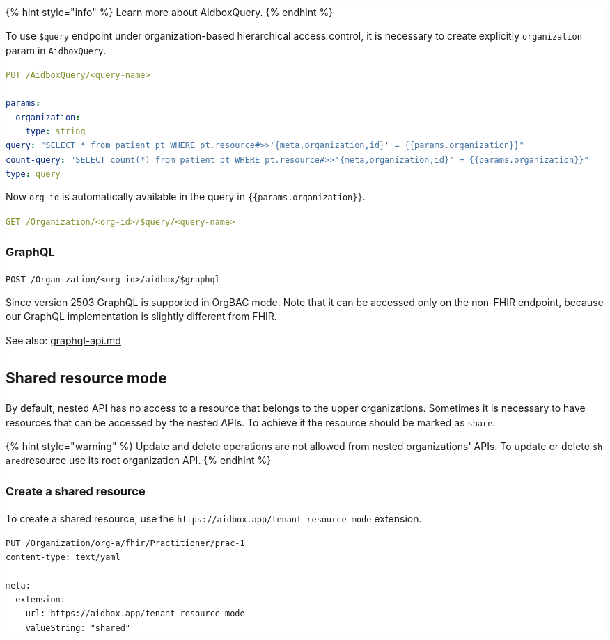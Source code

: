 {% hint style="info" %}
[Learn more about AidboxQuery](../../../../api/rest-api/aidbox-search.md#aidboxquery).
{% endhint %}

To use `$query` endpoint under organization-based hierarchical access control, it is necessary to create explicitly `organization` param in `AidboxQuery`.

```yaml
PUT /AidboxQuery/<query-name>

params:
  organization:
    type: string
query: "SELECT * from patient pt WHERE pt.resource#>>'{meta,organization,id}' = {{params.organization}}"
count-query: "SELECT count(*) from patient pt WHERE pt.resource#>>'{meta,organization,id}' = {{params.organization}}"
type: query
```

Now `org-id` is automatically available in the query in `{{params.organization}}`.

```yaml
GET /Organization/<org-id>/$query/<query-name>
```

### GraphQL

```
POST /Organization/<org-id>/aidbox/$graphql
```

Since version 2503 GraphQL is supported in OrgBAC mode. Note that it can be accessed only on the non-FHIR endpoint, because our GraphQL implementation is slightly different from FHIR.

See also: [graphql-api.md](../../../../api/graphql-api.md)

## Shared resource mode

By default, nested API has no access to a resource that belongs to the upper organizations. Sometimes it is necessary to have resources that can be accessed by the nested APIs. To achieve it the resource should be marked as `share`.

{% hint style="warning" %}
Update and delete operations are not allowed from nested organizations' APIs. To update or delete `shared`resource use its root organization API.
{% endhint %}

### Create a shared resource

To create a shared resource, use the `https://aidbox.app/tenant-resource-mode` extension.

```
PUT /Organization/org-a/fhir/Practitioner/prac-1
content-type: text/yaml

meta:
  extension:
  - url: https://aidbox.app/tenant-resource-mode
    valueString: "shared"
```
